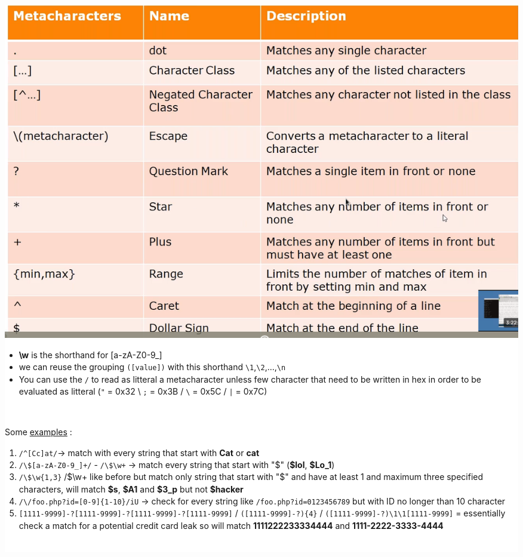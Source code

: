 ![meta_regex.png](img/meta_regex.png)


* **\w** is the shorthand for [a-zA-Z0-9_]
* we can reuse the grouping `([value])` with this shorthand `\1`,`\2`,...,`\n`
* You can use the `/` to read as litteral a metacharacter unless few character that need to be written in hex in order to be evaluated as litteral (`"` = 0x32 \ `;` = 0x3B / `\` = 0x5C / `|` = 0x7C)


<br>

Some <u>examples</u> : 
1) `/^[Cc]at/`&#8594; match with every string that start with **Cat** or **cat**
2) `/\$[a-zA-Z0-9_]+/` - `/\$\w+` &#8594; match every string that start with "\$" (**\$lol**, **\$Lo_1**)
3) `/\$\w{1,3}` /\$\w+ like before but match only string that start with "\$" and have at least 1 and maximum three specified characters, will match **\$s**, **\$A1** and **\$3_p** but not **\$hacker**
4) `/\/foo.php?id=[0-9]{1-10}/iU` &#8594; check for every string like `/foo.php?id=0123456789` but with ID no longer than 10 character
5) `[1111-9999]-?[1111-9999]-?[1111-9999]-?[1111-9999]` / `([1111-9999]-?){4}` / `([1111-9999]-?)\1\1[1111-9999]` = essentially check a match for a potential credit card leak so will match **1111222233334444** and **1111-2222-3333-4444**

<br>
